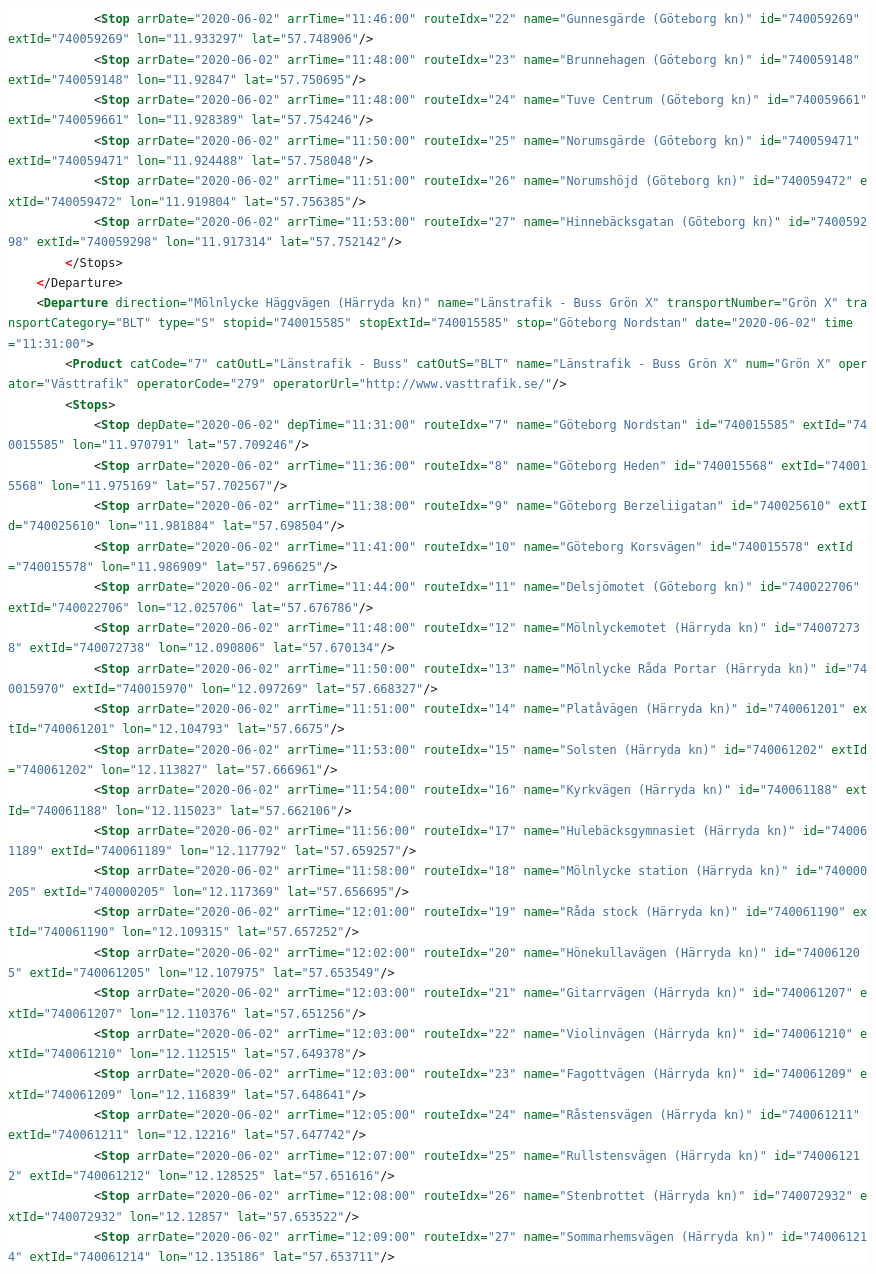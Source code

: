 ```xml
            <Stop arrDate="2020-06-02" arrTime="11:46:00" routeIdx="22" name="Gunnesgärde (Göteborg kn)" id="740059269" extId="740059269" lon="11.933297" lat="57.748906"/>
            <Stop arrDate="2020-06-02" arrTime="11:48:00" routeIdx="23" name="Brunnehagen (Göteborg kn)" id="740059148" extId="740059148" lon="11.92847" lat="57.750695"/>
            <Stop arrDate="2020-06-02" arrTime="11:48:00" routeIdx="24" name="Tuve Centrum (Göteborg kn)" id="740059661" extId="740059661" lon="11.928389" lat="57.754246"/>
            <Stop arrDate="2020-06-02" arrTime="11:50:00" routeIdx="25" name="Norumsgärde (Göteborg kn)" id="740059471" extId="740059471" lon="11.924488" lat="57.758048"/>
            <Stop arrDate="2020-06-02" arrTime="11:51:00" routeIdx="26" name="Norumshöjd (Göteborg kn)" id="740059472" extId="740059472" lon="11.919804" lat="57.756385"/>
            <Stop arrDate="2020-06-02" arrTime="11:53:00" routeIdx="27" name="Hinnebäcksgatan (Göteborg kn)" id="740059298" extId="740059298" lon="11.917314" lat="57.752142"/>
        </Stops>
    </Departure>
    <Departure direction="Mölnlycke Häggvägen (Härryda kn)" name="Länstrafik - Buss Grön X" transportNumber="Grön X" transportCategory="BLT" type="S" stopid="740015585" stopExtId="740015585" stop="Göteborg Nordstan" date="2020-06-02" time="11:31:00">
        <Product catCode="7" catOutL="Länstrafik - Buss" catOutS="BLT" name="Länstrafik - Buss Grön X" num="Grön X" operator="Västtrafik" operatorCode="279" operatorUrl="http://www.vasttrafik.se/"/>
        <Stops>
            <Stop depDate="2020-06-02" depTime="11:31:00" routeIdx="7" name="Göteborg Nordstan" id="740015585" extId="740015585" lon="11.970791" lat="57.709246"/>
            <Stop arrDate="2020-06-02" arrTime="11:36:00" routeIdx="8" name="Göteborg Heden" id="740015568" extId="740015568" lon="11.975169" lat="57.702567"/>
            <Stop arrDate="2020-06-02" arrTime="11:38:00" routeIdx="9" name="Göteborg Berzeliigatan" id="740025610" extId="740025610" lon="11.981884" lat="57.698504"/>
            <Stop arrDate="2020-06-02" arrTime="11:41:00" routeIdx="10" name="Göteborg Korsvägen" id="740015578" extId="740015578" lon="11.986909" lat="57.696625"/>
            <Stop arrDate="2020-06-02" arrTime="11:44:00" routeIdx="11" name="Delsjömotet (Göteborg kn)" id="740022706" extId="740022706" lon="12.025706" lat="57.676786"/>
            <Stop arrDate="2020-06-02" arrTime="11:48:00" routeIdx="12" name="Mölnlyckemotet (Härryda kn)" id="740072738" extId="740072738" lon="12.090806" lat="57.670134"/>
            <Stop arrDate="2020-06-02" arrTime="11:50:00" routeIdx="13" name="Mölnlycke Råda Portar (Härryda kn)" id="740015970" extId="740015970" lon="12.097269" lat="57.668327"/>
            <Stop arrDate="2020-06-02" arrTime="11:51:00" routeIdx="14" name="Platåvägen (Härryda kn)" id="740061201" extId="740061201" lon="12.104793" lat="57.6675"/>
            <Stop arrDate="2020-06-02" arrTime="11:53:00" routeIdx="15" name="Solsten (Härryda kn)" id="740061202" extId="740061202" lon="12.113827" lat="57.666961"/>
            <Stop arrDate="2020-06-02" arrTime="11:54:00" routeIdx="16" name="Kyrkvägen (Härryda kn)" id="740061188" extId="740061188" lon="12.115023" lat="57.662106"/>
            <Stop arrDate="2020-06-02" arrTime="11:56:00" routeIdx="17" name="Hulebäcksgymnasiet (Härryda kn)" id="740061189" extId="740061189" lon="12.117792" lat="57.659257"/>
            <Stop arrDate="2020-06-02" arrTime="11:58:00" routeIdx="18" name="Mölnlycke station (Härryda kn)" id="740000205" extId="740000205" lon="12.117369" lat="57.656695"/>
            <Stop arrDate="2020-06-02" arrTime="12:01:00" routeIdx="19" name="Råda stock (Härryda kn)" id="740061190" extId="740061190" lon="12.109315" lat="57.657252"/>
            <Stop arrDate="2020-06-02" arrTime="12:02:00" routeIdx="20" name="Hönekullavägen (Härryda kn)" id="740061205" extId="740061205" lon="12.107975" lat="57.653549"/>
            <Stop arrDate="2020-06-02" arrTime="12:03:00" routeIdx="21" name="Gitarrvägen (Härryda kn)" id="740061207" extId="740061207" lon="12.110376" lat="57.651256"/>
            <Stop arrDate="2020-06-02" arrTime="12:03:00" routeIdx="22" name="Violinvägen (Härryda kn)" id="740061210" extId="740061210" lon="12.112515" lat="57.649378"/>
            <Stop arrDate="2020-06-02" arrTime="12:03:00" routeIdx="23" name="Fagottvägen (Härryda kn)" id="740061209" extId="740061209" lon="12.116839" lat="57.648641"/>
            <Stop arrDate="2020-06-02" arrTime="12:05:00" routeIdx="24" name="Råstensvägen (Härryda kn)" id="740061211" extId="740061211" lon="12.12216" lat="57.647742"/>
            <Stop arrDate="2020-06-02" arrTime="12:07:00" routeIdx="25" name="Rullstensvägen (Härryda kn)" id="740061212" extId="740061212" lon="12.128525" lat="57.651616"/>
            <Stop arrDate="2020-06-02" arrTime="12:08:00" routeIdx="26" name="Stenbrottet (Härryda kn)" id="740072932" extId="740072932" lon="12.12857" lat="57.653522"/>
            <Stop arrDate="2020-06-02" arrTime="12:09:00" routeIdx="27" name="Sommarhemsvägen (Härryda kn)" id="740061214" extId="740061214" lon="12.135186" lat="57.653711"/>
```